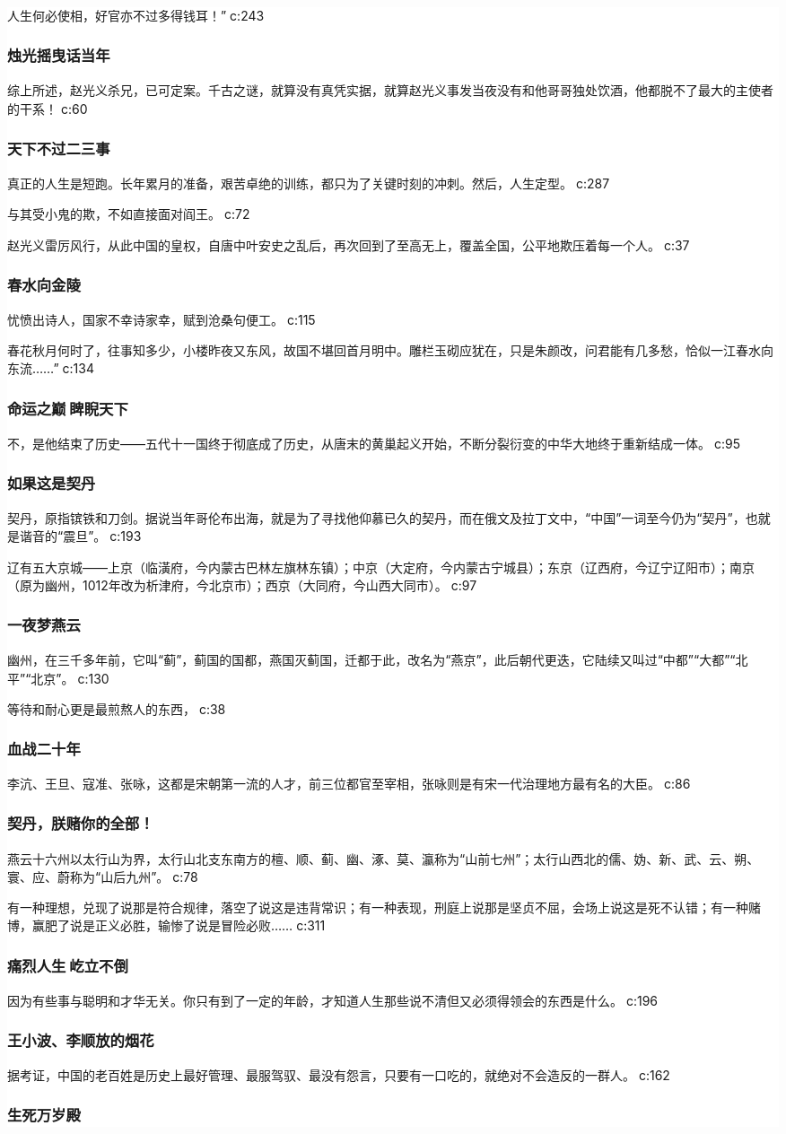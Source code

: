 人生何必使相，好官亦不过多得钱耳！” c:243

### 烛光摇曳话当年

综上所述，赵光义杀兄，已可定案。千古之谜，就算没有真凭实据，就算赵光义事发当夜没有和他哥哥独处饮酒，他都脱不了最大的主使者的干系！ c:60

### 天下不过二三事

真正的人生是短跑。长年累月的准备，艰苦卓绝的训练，都只为了关键时刻的冲刺。然后，人生定型。 c:287

与其受小鬼的欺，不如直接面对阎王。 c:72

赵光义雷厉风行，从此中国的皇权，自唐中叶安史之乱后，再次回到了至高无上，覆盖全国，公平地欺压着每一个人。 c:37

### 春水向金陵

忧愤出诗人，国家不幸诗家幸，赋到沧桑句便工。 c:115

春花秋月何时了，往事知多少，小楼昨夜又东风，故国不堪回首月明中。雕栏玉砌应犹在，只是朱颜改，问君能有几多愁，恰似一江春水向东流……” c:134

### 命运之巅 睥睨天下

不，是他结束了历史——五代十一国终于彻底成了历史，从唐末的黄巢起义开始，不断分裂衍变的中华大地终于重新结成一体。 c:95

### 如果这是契丹

契丹，原指镔铁和刀剑。据说当年哥伦布出海，就是为了寻找他仰慕已久的契丹，而在俄文及拉丁文中，“中国”一词至今仍为“契丹”，也就是谐音的“震旦”。 c:193

辽有五大京城——上京（临潢府，今内蒙古巴林左旗林东镇）；中京（大定府，今内蒙古宁城县）；东京（辽西府，今辽宁辽阳市）；南京（原为幽州，1012年改为析津府，今北京市）；西京（大同府，今山西大同市）。 c:97

### 一夜梦燕云

幽州，在三千多年前，它叫“蓟”，蓟国的国都，燕国灭蓟国，迁都于此，改名为“燕京”，此后朝代更迭，它陆续又叫过“中都”“大都”“北平”“北京”。 c:130

等待和耐心更是最煎熬人的东西， c:38

### 血战二十年

李沆、王旦、寇准、张咏，这都是宋朝第一流的人才，前三位都官至宰相，张咏则是有宋一代治理地方最有名的大臣。 c:86

### 契丹，朕赌你的全部！

燕云十六州以太行山为界，太行山北支东南方的檀、顺、蓟、幽、涿、莫、瀛称为“山前七州”；太行山西北的儒、妫、新、武、云、朔、寰、应、蔚称为“山后九州”。 c:78

有一种理想，兑现了说那是符合规律，落空了说这是违背常识；有一种表现，刑庭上说那是坚贞不屈，会场上说这是死不认错；有一种赌博，赢肥了说是正义必胜，输惨了说是冒险必败…… c:311

### 痛烈人生 屹立不倒

因为有些事与聪明和才华无关。你只有到了一定的年龄，才知道人生那些说不清但又必须得领会的东西是什么。 c:196

### 王小波、李顺放的烟花

据考证，中国的老百姓是历史上最好管理、最服驾驭、最没有怨言，只要有一口吃的，就绝对不会造反的一群人。 c:162

### 生死万岁殿
